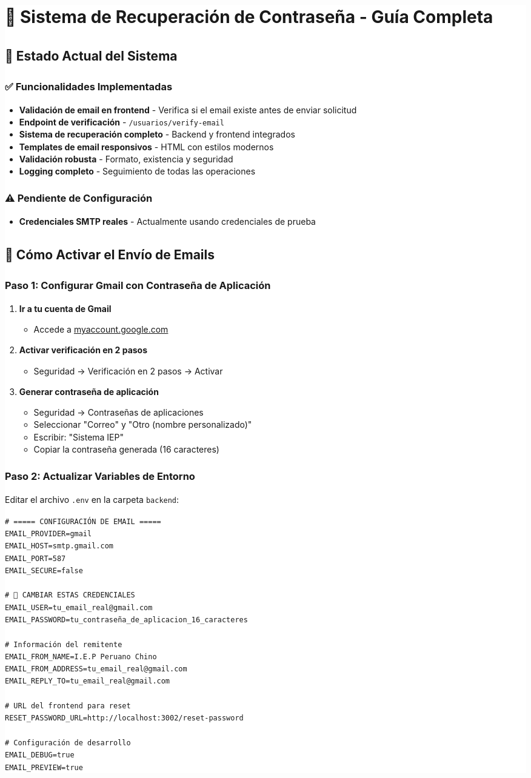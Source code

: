 # 📧 Sistema de Recuperación de Contraseña - Guía Completa

## 🎯 Estado Actual del Sistema

### ✅ Funcionalidades Implementadas
- **Validación de email en frontend** - Verifica si el email existe antes de enviar solicitud
- **Endpoint de verificación** - `/usuarios/verify-email`
- **Sistema de recuperación completo** - Backend y frontend integrados
- **Templates de email responsivos** - HTML con estilos modernos
- **Validación robusta** - Formato, existencia y seguridad
- **Logging completo** - Seguimiento de todas las operaciones

### ⚠️ Pendiente de Configuración
- **Credenciales SMTP reales** - Actualmente usando credenciales de prueba

## 🚀 Cómo Activar el Envío de Emails

### Paso 1: Configurar Gmail con Contraseña de Aplicación

1. **Ir a tu cuenta de Gmail**
   - Accede a [myaccount.google.com](https://myaccount.google.com)

2. **Activar verificación en 2 pasos**
   - Seguridad → Verificación en 2 pasos → Activar

3. **Generar contraseña de aplicación**
   - Seguridad → Contraseñas de aplicaciones
   - Seleccionar "Correo" y "Otro (nombre personalizado)"
   - Escribir: "Sistema IEP"
   - Copiar la contraseña generada (16 caracteres)

### Paso 2: Actualizar Variables de Entorno

Editar el archivo `.env` en la carpeta `backend`:

```env
# ===== CONFIGURACIÓN DE EMAIL =====
EMAIL_PROVIDER=gmail
EMAIL_HOST=smtp.gmail.com
EMAIL_PORT=587
EMAIL_SECURE=false

# 🔑 CAMBIAR ESTAS CREDENCIALES
EMAIL_USER=tu_email_real@gmail.com
EMAIL_PASSWORD=tu_contraseña_de_aplicacion_16_caracteres

# Información del remitente
EMAIL_FROM_NAME=I.E.P Peruano Chino
EMAIL_FROM_ADDRESS=tu_email_real@gmail.com
EMAIL_REPLY_TO=tu_email_real@gmail.com

# URL del frontend para reset
RESET_PASSWORD_URL=http://localhost:3002/reset-password

# Configuración de desarrollo
EMAIL_DEBUG=true
EMAIL_PREVIEW=true
```
